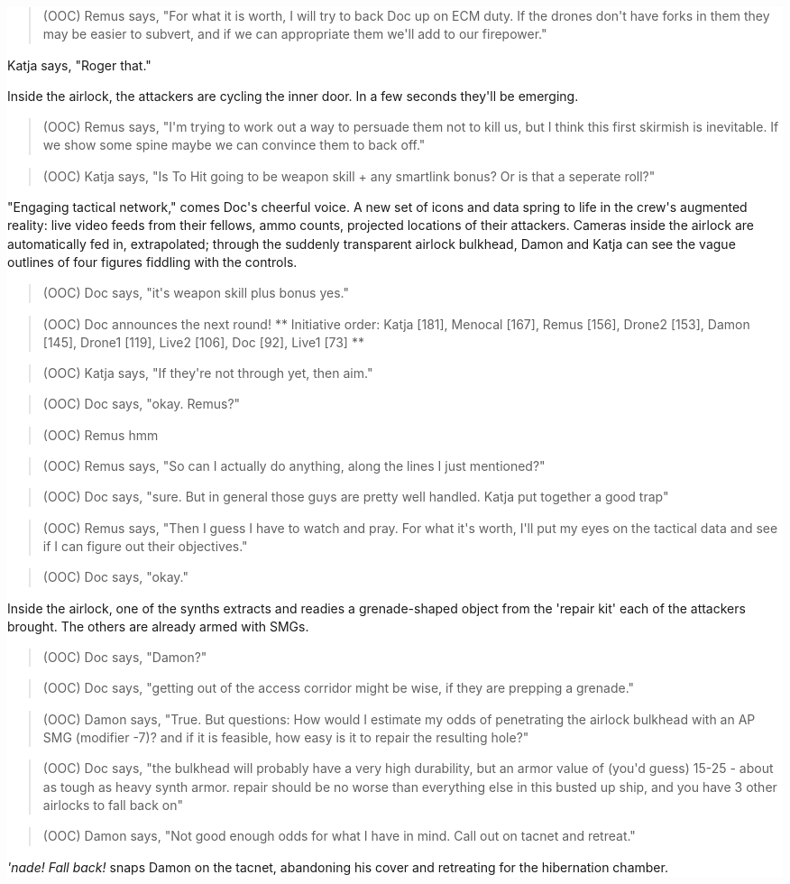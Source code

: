 > (OOC) Remus says, "For what it is worth, I will try to back Doc up on ECM duty. If the drones don't have forks in them they may be easier to subvert, and if we can appropriate them we'll add to our firepower."

Katja says, "Roger that."

Inside the airlock, the attackers are cycling the inner door. In a few seconds they'll be emerging.

> (OOC) Remus says, "I'm trying to work out a way to persuade them not to kill us, but I think this first skirmish is inevitable. If we show some spine maybe we can convince them to back off."

> (OOC) Katja says, "Is To Hit going to be weapon skill + any smartlink bonus? Or is that a seperate roll?"

"Engaging tactical network," comes Doc's cheerful voice. A new set of icons and data spring to life in the crew's augmented reality: live video feeds from their fellows, ammo counts, projected locations of their attackers. Cameras inside the airlock are automatically fed in, extrapolated; through the suddenly transparent airlock bulkhead, Damon and Katja can see the vague outlines of four figures fiddling with the controls.

> (OOC) Doc says, "it's weapon skill plus bonus yes."

> (OOC) Doc announces the next round! \*\* Initiative order: Katja \[181\], Menocal \[167\], Remus \[156\], Drone2 \[153\], Damon \[145\], Drone1 \[119\], Live2 \[106\], Doc \[92\], Live1 \[73\] \*\*

> (OOC) Katja says, "If they're not through yet, then aim."

> (OOC) Doc says, "okay. Remus?"

> (OOC) Remus hmm

> (OOC) Remus says, "So can I actually do anything, along the lines I just mentioned?"

> (OOC) Doc says, "sure. But in general those guys are pretty well handled. Katja put together a good trap"

> (OOC) Remus says, "Then I guess I have to watch and pray. For what it's worth, I'll put my eyes on the tactical data and see if I can figure out their objectives."

> (OOC) Doc says, "okay."

Inside the airlock, one of the synths extracts and readies a grenade-shaped object from the 'repair kit' each of the attackers brought. The others are already armed with SMGs.

> (OOC) Doc says, "Damon?"

> (OOC) Doc says, "getting out of the access corridor might be wise, if they are prepping a grenade."

> (OOC) Damon says, "True. But questions: How would I estimate my odds of penetrating the airlock bulkhead with an AP SMG (modifier -7)? and if it is feasible, how easy is it to repair the resulting hole?"

> (OOC) Doc says, "the bulkhead will probably have a very high durability, but an armor value of (you'd guess) 15-25 - about as tough as heavy synth armor. repair should be no worse than everything else in this busted up ship, and you have 3 other airlocks to fall back on"

> (OOC) Damon says, "Not good enough odds for what I have in mind. Call out on tacnet and retreat."

_'nade! Fall back!_ snaps Damon on the tacnet, abandoning his cover and retreating for the hibernation chamber.

